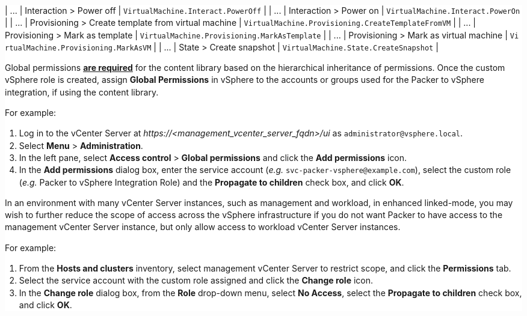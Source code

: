 | ...             | Interaction > Power off                             | `VirtualMachine.Interact.PowerOff`                 |
| ...             | Interaction > Power on                              | `VirtualMachine.Interact.PowerOn`                  |
| ...             | Provisioning > Create template from virtual machine | `VirtualMachine.Provisioning.CreateTemplateFromVM` |
| ...             | Provisioning > Mark as template                     | `VirtualMachine.Provisioning.MarkAsTemplate`       |
| ...             | Provisioning > Mark as virtual machine              | `VirtualMachine.Provisioning.MarkAsVM`             |
| ...             | State > Create snapshot                             | `VirtualMachine.State.CreateSnapshot`              |

Global permissions **[are required](https://techdocs.broadcom.com/us/en/vmware-cis/vsphere/vsphere/8-0/vsphere-security-8-0/vsphere-permissions-and-user-management-tasks/understanding-authorization-in-vsphere.html)** for the content library based on the hierarchical inheritance of permissions. Once the custom vSphere role is created, assign **Global Permissions** in vSphere to the accounts or groups used for the Packer to vSphere integration, if using the content library.

For example:

1. Log in to the vCenter Server at _https://<management_vcenter_server_fqdn>/ui_ as `administrator@vsphere.local`.
2. Select **Menu** > **Administration**.
3. In the left pane, select **Access control** > **Global permissions** and click the **Add permissions** icon.
4. In the **Add permissions** dialog box, enter the service account (_e.g._
   `svc-packer-vsphere@example.com`), select the custom role (_e.g._ Packer to vSphere Integration
   Role) and the **Propagate to children** check box, and click **OK**.

In an environment with many vCenter Server instances, such as management and workload, in enhanced
linked-mode, you may wish to further reduce the scope of access across the vSphere infrastructure if
you do not want Packer to have access to the management vCenter Server instance, but only allow
access to workload vCenter Server instances.

For example:

1. From the **Hosts and clusters** inventory, select management vCenter Server to restrict scope,
   and click the **Permissions** tab.
2. Select the service account with the custom role assigned and click the **Change role** icon.
3. In the **Change role** dialog box, from the **Role** drop-down menu, select **No Access**, select
   the **Propagate to children** check box, and click **OK**.

